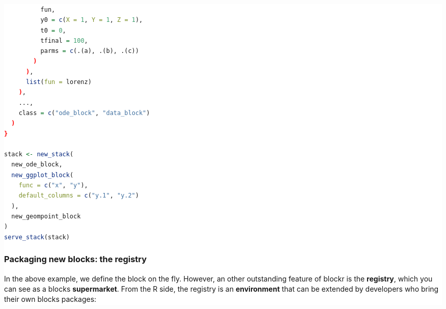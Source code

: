 ``` r
          fun,
          y0 = c(X = 1, Y = 1, Z = 1),
          t0 = 0,
          tfinal = 100,
          parms = c(.(a), .(b), .(c))
        )
      ),
      list(fun = lorenz)
    ),
    ...,
    class = c("ode_block", "data_block")
  )
}

stack <- new_stack(
  new_ode_block,
  new_ggplot_block(
    func = c("x", "y"),
    default_columns = c("y.1", "y.2")
  ),
  new_geompoint_block
)
serve_stack(stack)
```

<div class="column-screen-inset">

<iframe class="border border-5 rounded shadow-lg" src="https://shinylive.io/r/editor/#code=NobwRAdghgtgpmAXGKAHVA6ASmANGAYwHsIAXOMpMAdzgCMAnRRASwgGdSoAbbgCgA6YOtyIEA1gyG4ABAzioi7GQF4ZBQWAAWpUqnaIA9IcYtORbjACecBu3YBHAK4s6dDAHMWpLU-csiQ1pGAFp5RXZpGSEdPQNjcKIMBhDqKHYYDCIGDyEASjyBCGCmVg4uXk0RMUlPD1RRUgAmKMTlNRjdfSMTBjNSC2tbe2dXdy8fPwwAoPoUtvyi7lcGKAYrPg8uEThCiGXGNY32Ah44dj2D1fW+aokGS5WjvlRVghgoR8Obu9qPesaTT2S2yFAAXjIADwhGQAMycEAIpACED4pFkVlkqDWMAuMhARRk6kEECJRIAGqoZNiGLjgABGAC6MgAVDIrAzmQBqdnAJrMtkcgDMjNwhLJAE0qTS6fzWTI+By5TDhYy8mLSWSAFpUkIcpnypXc6k49jAEWGvnMlXmxnivYAXyKRQgcGoAH0iAATODu35QmHwxHIkh8DDhvL48Wwlhwbhe5TQmTLTgkskyKBU10eiBOeB9AjumNxr18EIADhkhhkQtkIXpAAZZE0G+rxUS6Fm3e7c-mWIXi-Gy426wBWJsyRutjXpghdnN52z9ouxodNcuyembhut+3OzXZv2iCRpsmDhNU8-sGdkuAAD1eVPYfk43ic5FP6fSGC9UC4GFhVZ4E-dMZG9OAABZRxA0C4QRG9YKJKwGypDRKTULcZClDDZB1DC201RCZFIFC1CbdtENIGNoG4KkpwQxCZXaYkMD4T5ZFYuh1RkViCAKCj0z2WCCNglNSD4IMqVEeQIDBISyREslwwwBiCG4dJmI0IRwKPGooiEX8uF0iRFk1R1904KAJADGRD0sk9xUPHTfhvQ9-gaIhSGM8QQKDOc1C0sA730sArHyBifVhKAnG4LziG4PMOFQzQrAwekQtSlowHkxS3LgIgYEUNgvN+Io9nYWwADdfXsnzaryMAHUZIA" width="100%" height="800px"></iframe>

</div>

### Packaging new blocks: the registry

In the above example, we define the block on the fly. However, an other outstanding feature of blockr is the **registry**, which you can see as a blocks **supermarket**. From the R side, the registry is an **environment** that can be extended by developers who bring their own blocks packages:
